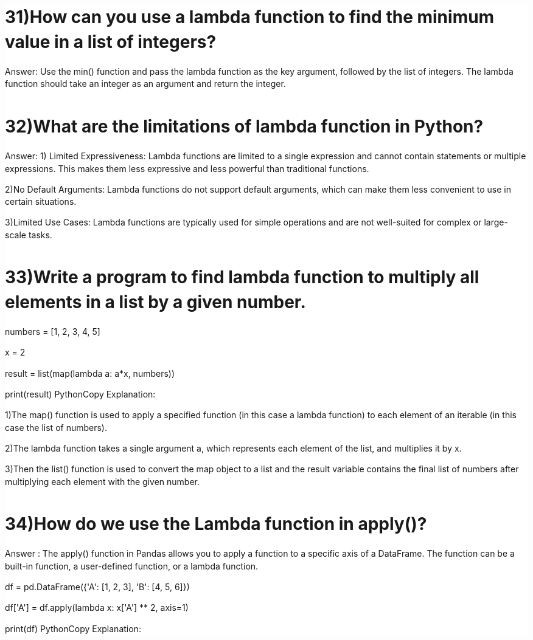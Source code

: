 # 31)How can you use a lambda function to find the minimum value in a list of integers?

Answer: Use the min() function and pass the lambda function as the key argument, followed by the list of integers. The lambda function should take an integer as an argument and return the integer.

# 32)What are the limitations of lambda function in  Python?

Answer: 1) Limited Expressiveness:  Lambda functions are limited to a single expression and cannot contain statements or multiple expressions. This makes them less expressive and less powerful than traditional functions.

2)No Default Arguments:  Lambda functions do not support default arguments, which can make them less convenient to use in certain situations.

3)Limited Use Cases: Lambda functions are typically used for simple operations and are not well-suited for complex or large-scale tasks.

# 33)Write a program to find lambda function to multiply all elements in a list by a given number.


numbers = [1, 2, 3, 4, 5]

x = 2

result = list(map(lambda a: a*x, numbers))

print(result)
PythonCopy
Explanation:

1)The map() function is used to apply a specified function (in this case a lambda function) to each element of an iterable (in this case the list of numbers).

2)The lambda function takes a single argument a, which represents each element of the list, and multiplies it by x.

3)Then the list() function is used to convert the map object to a list and the result variable contains the final list of numbers after multiplying each element with the given number.

# 34)How do we use the  Lambda function in apply()?

Answer : The apply() function in  Pandas allows you to apply a function to a specific axis of a DataFrame. The function can be a built-in function, a user-defined function, or a lambda function.

df = pd.DataFrame({'A': [1, 2, 3], 'B': [4, 5, 6]})

df['A'] = df.apply(lambda x: x['A'] ** 2, axis=1)

print(df)
PythonCopy
Explanation:

